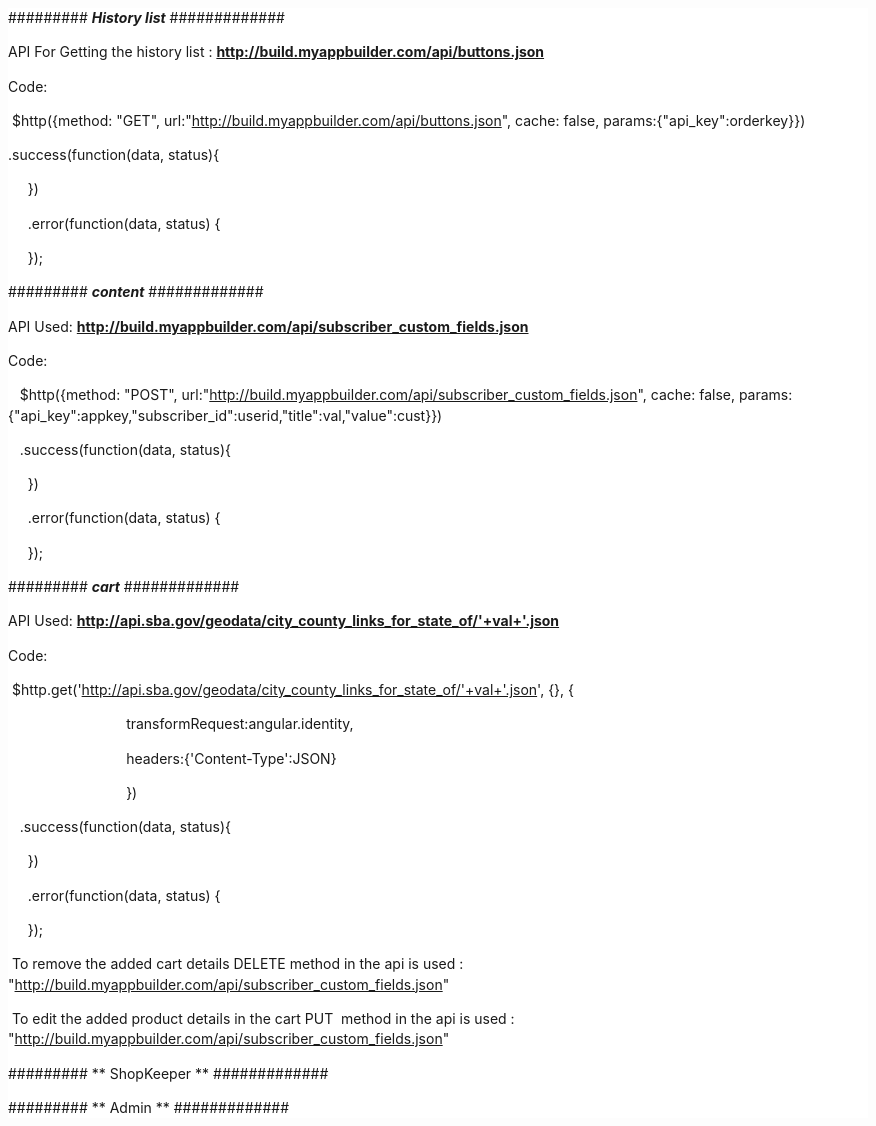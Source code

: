 ######### **_History list_** #############

API For Getting the history list : **http://build.myappbuilder.com/api/buttons.json**

Code:

 $http({method: "GET", url:"http://build.myappbuilder.com/api/buttons.json", cache: false, params:{"api_key":orderkey}})

.success(function(data, status){

     })

     .error(function(data, status) {

     });  

######### **_content_** #############

API Used: **http://build.myappbuilder.com/api/subscriber_custom_fields.json**

Code:

   $http({method: "POST", url:"http://build.myappbuilder.com/api/subscriber_custom_fields.json", cache: false, params:{"api_key":appkey,"subscriber_id":userid,"title":val,"value":cust}})

   .success(function(data, status){

     })

     .error(function(data, status) {

     });  

######### **_cart_** #############

API Used: **http://api.sba.gov/geodata/city_county_links_for_state_of/'+val+'.json**

Code:

 $http.get('http://api.sba.gov/geodata/city_county_links_for_state_of/'+val+'.json', {}, {

                              transformRequest:angular.identity,

                              headers:{'Content-Type':JSON}

                              })

   .success(function(data, status){

     })

     .error(function(data, status) {

     }); 

 To remove the added cart details DELETE method in the api is used : "http://build.myappbuilder.com/api/subscriber_custom_fields.json"

 To edit the added product details in the cart PUT  method in the api is used : "http://build.myappbuilder.com/api/subscriber_custom_fields.json"

######### ** ShopKeeper ** #############

######### ** Admin ** #############

